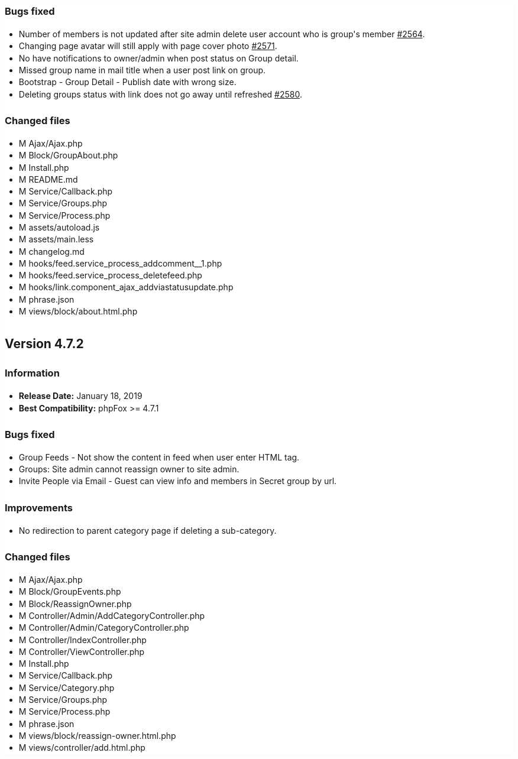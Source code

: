 ### Bugs fixed ###

- Number of members is not updated after site admin delete user account who is group's member [#2564](https://github.com/PHPfox-Official/phpfox-v4-issues/issues/2564).
- Changing page avatar will still apply with page cover photo [#2571](https://github.com/PHPfox-Official/phpfox-v4-issues/issues/2571).
- No have notifications to owner/admin when post status on Group detail.
- Missed group name in mail title when a user post link on group.
- Bootstrap - Group Detail - Publish date with wrong size.
- Deleting groups status with link does not go away until refreshed [#2580](https://github.com/PHPfox-Official/phpfox-v4-issues/issues/2580).

### Changed files ###

- M Ajax/Ajax.php
- M Block/GroupAbout.php
- M Install.php
- M README.md
- M Service/Callback.php
- M Service/Groups.php
- M Service/Process.php
- M assets/autoload.js
- M assets/main.less
- M changelog.md
- M hooks/feed.service_process_addcomment__1.php
- M hooks/feed.service_process_deletefeed.php
- M hooks/link.component_ajax_addviastatusupdate.php
- M phrase.json
- M views/block/about.html.php

## Version 4.7.2

### Information

- **Release Date:** January 18, 2019
- **Best Compatibility:** phpFox >= 4.7.1

### Bugs fixed

- Group Feeds - Not show the content in feed when user enter HTML tag.
- Groups: Site admin cannot reassign owner to site admin.
- Invite People via Email - Guest can view info and members in Secret group by url.

### Improvements

- No redirection to parent category page if deleting a sub-category.

### Changed files

- M Ajax/Ajax.php
- M Block/GroupEvents.php
- M Block/ReassignOwner.php
- M Controller/Admin/AddCategoryController.php
- M Controller/Admin/CategoryController.php
- M Controller/IndexController.php
- M Controller/ViewController.php
- M Install.php
- M Service/Callback.php
- M Service/Category.php
- M Service/Groups.php
- M Service/Process.php
- M phrase.json
- M views/block/reassign-owner.html.php
- M views/controller/add.html.php